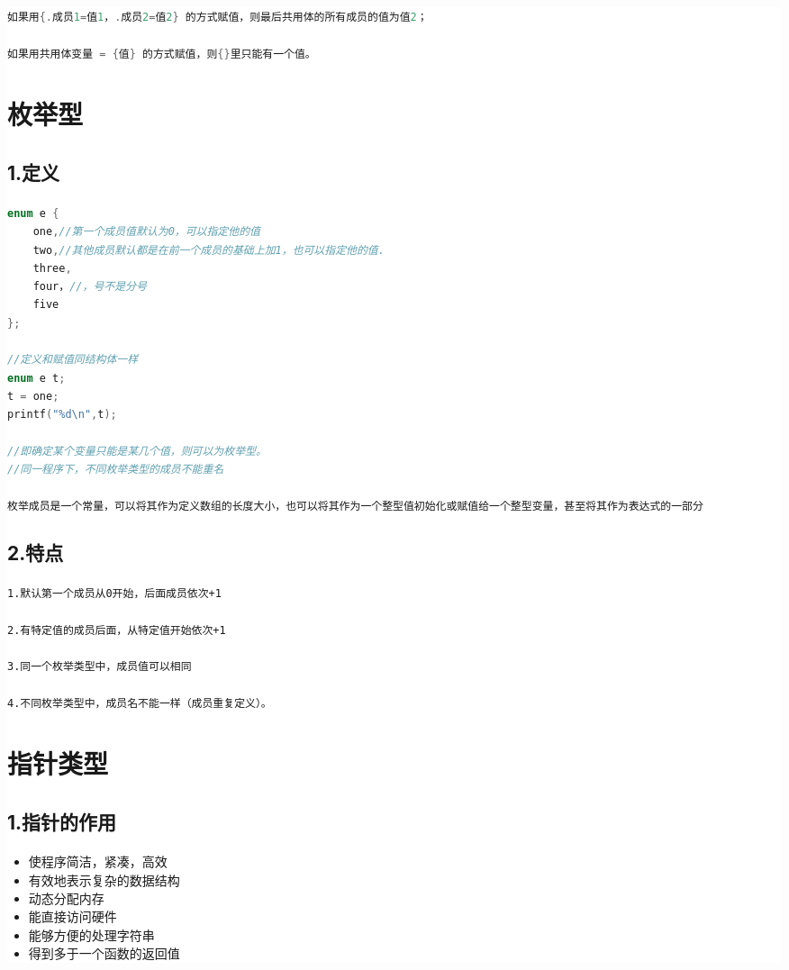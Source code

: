    ```c
   如果用{.成员1=值1，.成员2=值2} 的方式赋值，则最后共用体的所有成员的值为值2；
   
   如果用共用体变量 = {值} 的方式赋值，则{}里只能有一个值。
   ```

# 枚举型

## 		 1.定义

```c
enum e {
	one,//第一个成员值默认为0，可以指定他的值
   	two,//其他成员默认都是在前一个成员的基础上加1，也可以指定他的值.
   	three,
   	four，//，号不是分号
    five
};

//定义和赋值同结构体一样
enum e t;
t = one;
printf("%d\n",t);

//即确定某个变量只能是某几个值，则可以为枚举型。
//同一程序下，不同枚举类型的成员不能重名

枚举成员是一个常量，可以将其作为定义数组的长度大小，也可以将其作为一个整型值初始化或赋值给一个整型变量，甚至将其作为表达式的一部分
```

##   		2.特点

   	1.默认第一个成员从0开始，后面成员依次+1
   	
   	2.有特定值的成员后面，从特定值开始依次+1
   	
   	3.同一个枚举类型中，成员值可以相同
   	
   	4.不同枚举类型中，成员名不能一样（成员重复定义）。

# 指针类型

## 1.指针的作用

- 使程序简洁，紧凑，高效
- 有效地表示复杂的数据结构
- 动态分配内存
- 能直接访问硬件
- 能够方便的处理字符串
- 得到多于一个函数的返回值
